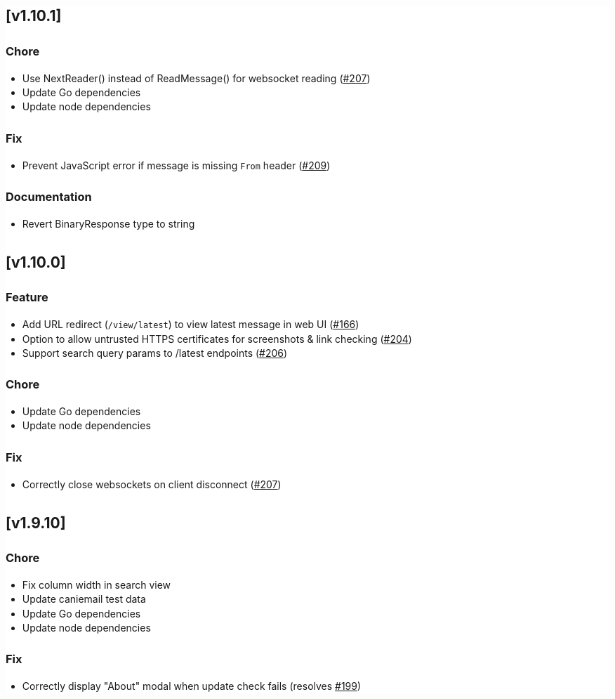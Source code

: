 
## [v1.10.1]

### Chore
- Use NextReader() instead of ReadMessage() for websocket reading ([#207](https://github.com/axllent/mailpit/issues/207))
- Update Go dependencies
- Update node dependencies

### Fix
- Prevent JavaScript error if message is missing `From` header ([#209](https://github.com/axllent/mailpit/issues/209))

### Documentation
- Revert BinaryResponse type to string


## [v1.10.0]

### Feature
- Add URL redirect (`/view/latest`) to view latest message in web UI ([#166](https://github.com/axllent/mailpit/issues/166))
- Option to allow untrusted HTTPS certificates for screenshots & link checking ([#204](https://github.com/axllent/mailpit/issues/204))
- Support search query params to /latest endpoints ([#206](https://github.com/axllent/mailpit/issues/206))

### Chore
- Update Go dependencies
- Update node dependencies

### Fix
- Correctly close websockets on client disconnect ([#207](https://github.com/axllent/mailpit/issues/207))


## [v1.9.10]

### Chore
- Fix column width in search view
- Update caniemail test data
- Update Go dependencies
- Update node dependencies

### Fix
- Correctly display "About" modal when update check fails (resolves [#199](https://github.com/axllent/mailpit/issues/199))
